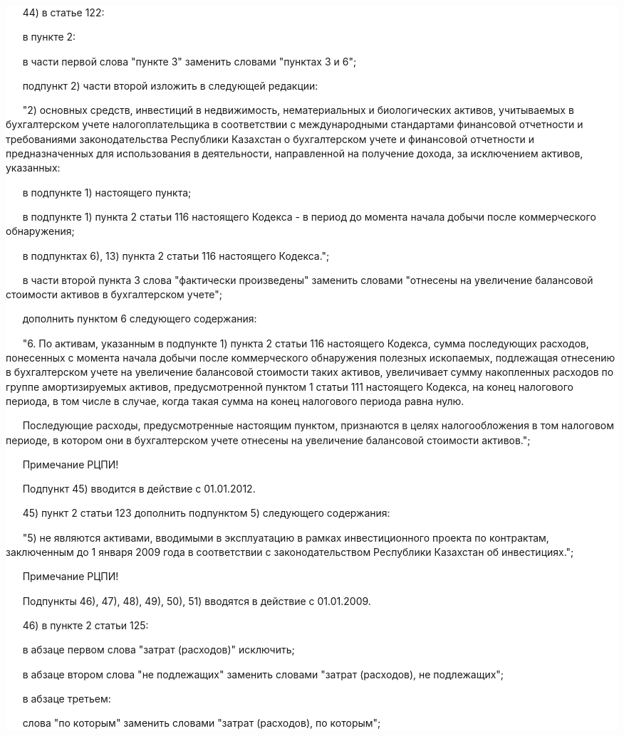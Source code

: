       44) в статье 122:

      в пункте 2:

      в части первой слова "пункте 3" заменить словами "пунктах 3 и 6";

      подпункт 2) части второй изложить в следующей редакции:

      "2) основных средств, инвестиций в недвижимость, нематериальных и биологических активов, учитываемых в бухгалтерском учете налогоплательщика в соответствии с международными стандартами финансовой отчетности и требованиями законодательства Республики Казахстан о бухгалтерском учете и финансовой отчетности и предназначенных для использования в деятельности, направленной на получение дохода, за исключением активов, указанных:

      в подпункте 1) настоящего пункта;

      в подпункте 1) пункта 2 статьи 116 настоящего Кодекса - в период до момента начала добычи после коммерческого обнаружения;

      в подпунктах 6), 13) пункта 2 статьи 116 настоящего Кодекса.";

      в части второй пункта 3 слова "фактически произведены" заменить словами "отнесены на увеличение балансовой стоимости активов в бухгалтерском учете";

      дополнить пунктом 6 следующего содержания:

      "6. По активам, указанным в подпункте 1) пункта 2 статьи 116 настоящего Кодекса, сумма последующих расходов, понесенных с момента начала добычи после коммерческого обнаружения полезных ископаемых, подлежащая отнесению в бухгалтерском учете на увеличение балансовой стоимости таких активов, увеличивает сумму накопленных расходов по группе амортизируемых активов, предусмотренной пунктом 1 статьи 111 настоящего Кодекса, на конец налогового периода, в том числе в случае, когда такая сумма на конец налогового периода равна нулю.

      Последующие расходы, предусмотренные настоящим пунктом, признаются в целях налогообложения в том налоговом периоде, в котором они в бухгалтерском учете отнесены на увеличение балансовой стоимости активов.";

      Примечание РЦПИ!

      Подпункт 45) вводится в действие с 01.01.2012.

      45) пункт 2 статьи 123 дополнить подпунктом 5) следующего содержания:

      "5) не являются активами, вводимыми в эксплуатацию в рамках инвестиционного проекта по контрактам, заключенным до 1 января 2009 года в соответствии с законодательством Республики Казахстан об инвестициях.";

      Примечание РЦПИ!

      Подпункты 46), 47), 48), 49), 50), 51) вводятся в действие с 01.01.2009.

      46) в пункте 2 статьи 125:

      в абзаце первом слова "затрат (расходов)" исключить;

      в абзаце втором слова "не подлежащих" заменить словами "затрат (расходов), не подлежащих";

      в абзаце третьем:

      слова "по которым" заменить словами "затрат (расходов), по которым";
